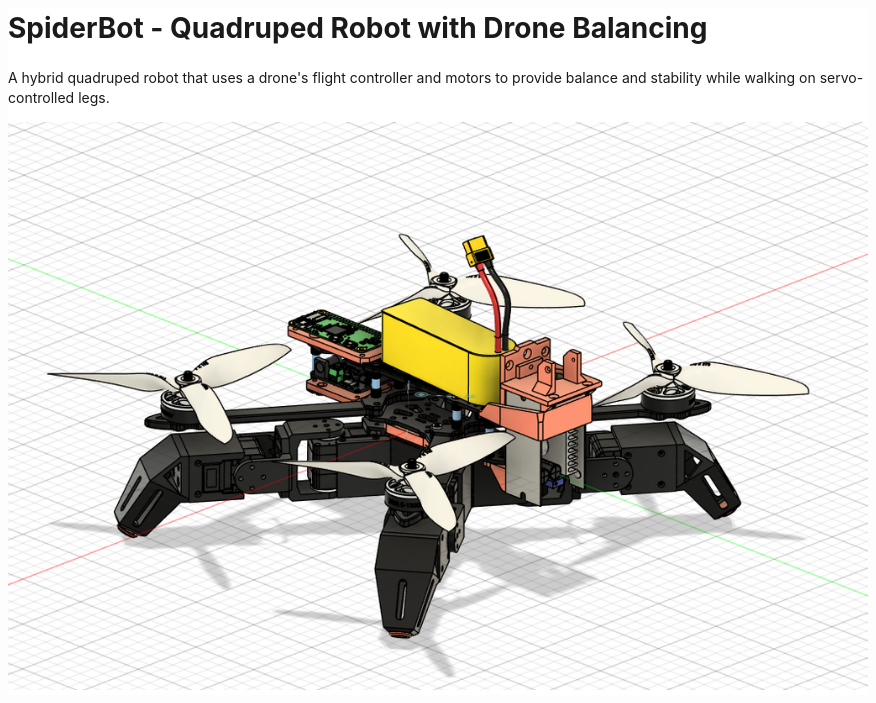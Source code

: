 # SpiderBot - Quadruped Robot with Drone Balancing

A hybrid quadruped robot that uses a drone's flight controller and motors to provide balance and stability while walking on servo-controlled legs.

![SpiderBot CAD](media/spiderbot_CAD.PNG)
